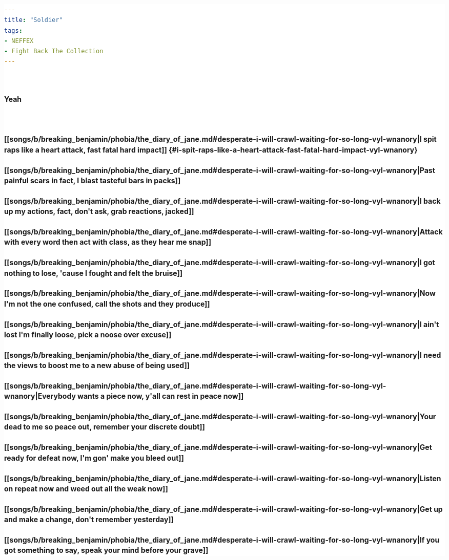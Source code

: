 ```yaml
---
title: "Soldier"
tags:
- NEFFEX
- Fight Back The Collection
---
```

&nbsp;
#### Yeah
&nbsp;
#### [[songs/b/breaking_benjamin/phobia/the_diary_of_jane.md#desperate-i-will-crawl-waiting-for-so-long-vyl-wnanory|I spit raps like a heart attack, fast fatal hard impact]] {#i-spit-raps-like-a-heart-attack-fast-fatal-hard-impact-vyl-wnanory}
#### [[songs/b/breaking_benjamin/phobia/the_diary_of_jane.md#desperate-i-will-crawl-waiting-for-so-long-vyl-wnanory|Past painful scars in fact, I blast tasteful bars in packs]]
#### [[songs/b/breaking_benjamin/phobia/the_diary_of_jane.md#desperate-i-will-crawl-waiting-for-so-long-vyl-wnanory|I back up my actions, fact, don't ask, grab reactions, jacked]]
#### [[songs/b/breaking_benjamin/phobia/the_diary_of_jane.md#desperate-i-will-crawl-waiting-for-so-long-vyl-wnanory|Attack with every word then act with class, as they hear me snap]]
#### [[songs/b/breaking_benjamin/phobia/the_diary_of_jane.md#desperate-i-will-crawl-waiting-for-so-long-vyl-wnanory|I got nothing to lose, 'cause I fought and felt the bruise]]
#### [[songs/b/breaking_benjamin/phobia/the_diary_of_jane.md#desperate-i-will-crawl-waiting-for-so-long-vyl-wnanory|Now I'm not the one confused, call the shots and they produce]]
#### [[songs/b/breaking_benjamin/phobia/the_diary_of_jane.md#desperate-i-will-crawl-waiting-for-so-long-vyl-wnanory|I ain't lost I'm finally loose, pick a noose over excuse]]
#### [[songs/b/breaking_benjamin/phobia/the_diary_of_jane.md#desperate-i-will-crawl-waiting-for-so-long-vyl-wnanory|I need the views to boost me to a new abuse of being used]]
#### [[songs/b/breaking_benjamin/phobia/the_diary_of_jane.md#desperate-i-will-crawl-waiting-for-so-long-vyl-wnanory|Everybody wants a piece now, y'all can rest in peace now]]
#### [[songs/b/breaking_benjamin/phobia/the_diary_of_jane.md#desperate-i-will-crawl-waiting-for-so-long-vyl-wnanory|Your dead to me so peace out, remember your discrete doubt]]
#### [[songs/b/breaking_benjamin/phobia/the_diary_of_jane.md#desperate-i-will-crawl-waiting-for-so-long-vyl-wnanory|Get ready for defeat now, I'm gon' make you bleed out]]
#### [[songs/b/breaking_benjamin/phobia/the_diary_of_jane.md#desperate-i-will-crawl-waiting-for-so-long-vyl-wnanory|Listen on repeat now and weed out all the weak now]]
#### [[songs/b/breaking_benjamin/phobia/the_diary_of_jane.md#desperate-i-will-crawl-waiting-for-so-long-vyl-wnanory|Get up and make a change, don't remember yesterday]]
#### [[songs/b/breaking_benjamin/phobia/the_diary_of_jane.md#desperate-i-will-crawl-waiting-for-so-long-vyl-wnanory|If you got something to say, speak your mind before your grave]]